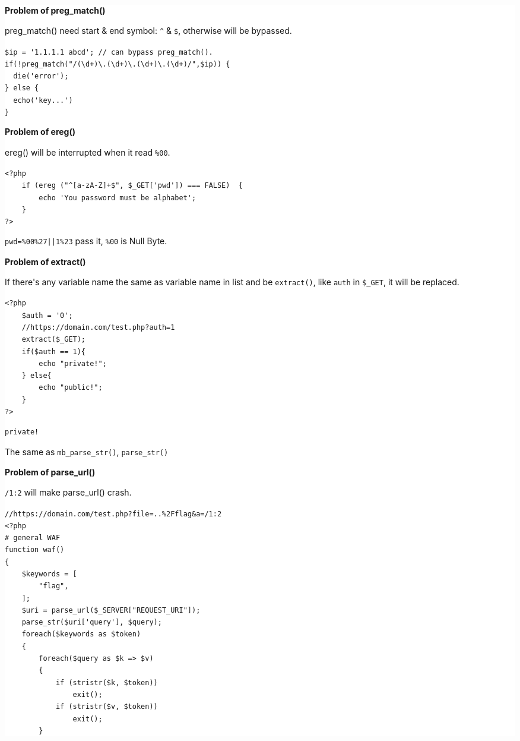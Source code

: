 **Problem of preg_match()**

preg_match() need start & end symbol: `^` & `$`, otherwise will be bypassed.

```shell=
$ip = '1.1.1.1 abcd'; // can bypass preg_match().
if(!preg_match("/(\d+)\.(\d+)\.(\d+)\.(\d+)/",$ip)) {
  die('error');
} else {
  echo('key...')
}
```

**Problem of ereg()**

ereg() will be interrupted when it read `%00`.

```shell=
<?php
    if (ereg ("^[a-zA-Z]+$", $_GET['pwd']) === FALSE)  {
        echo 'You password must be alphabet';
    }
?>
```
`pwd=%00%27||1%23` pass it, `%00` is Null Byte.

**Problem of extract()**

If there's any variable name the same as variable name in list and be `extract()`, like `auth` in `$_GET`, it will be replaced.
```shell=
<?php  
    $auth = '0';
    //https://domain.com/test.php?auth=1
    extract($_GET); 
    if($auth == 1){  
        echo "private!";  
    } else{  
        echo "public!";  
    }
?>
```
`private!`

The same as `mb_parse_str()`, `parse_str()` 

**Problem of parse_url()**

`/1:2` will make parse_url() crash.
```shell=
//https://domain.com/test.php?file=..%2Fflag&a=/1:2
<?php
# general WAF
function waf()
{
	$keywords = [
		"flag",
	];
	$uri = parse_url($_SERVER["REQUEST_URI"]);
	parse_str($uri['query'], $query);
	foreach($keywords as $token)
	{
		foreach($query as $k => $v)
		{
			if (stristr($k, $token))
				exit();
			if (stristr($v, $token))
				exit();
		}
```